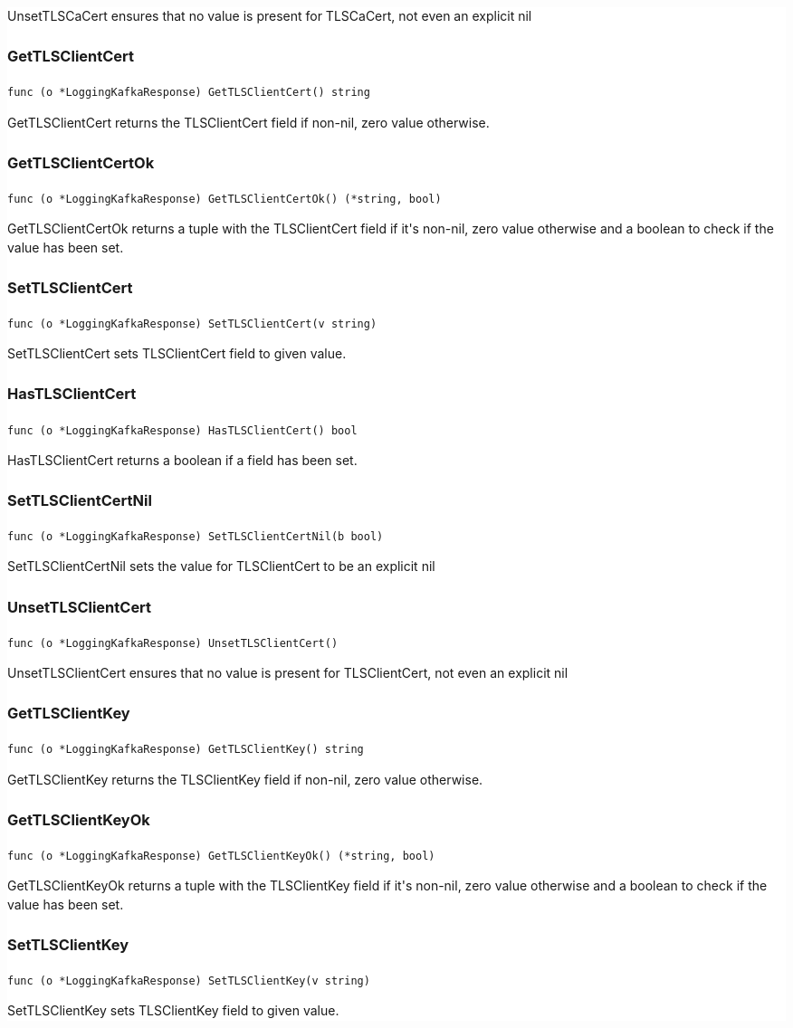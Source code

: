 UnsetTLSCaCert ensures that no value is present for TLSCaCert, not even an explicit nil
### GetTLSClientCert

`func (o *LoggingKafkaResponse) GetTLSClientCert() string`

GetTLSClientCert returns the TLSClientCert field if non-nil, zero value otherwise.

### GetTLSClientCertOk

`func (o *LoggingKafkaResponse) GetTLSClientCertOk() (*string, bool)`

GetTLSClientCertOk returns a tuple with the TLSClientCert field if it's non-nil, zero value otherwise
and a boolean to check if the value has been set.

### SetTLSClientCert

`func (o *LoggingKafkaResponse) SetTLSClientCert(v string)`

SetTLSClientCert sets TLSClientCert field to given value.

### HasTLSClientCert

`func (o *LoggingKafkaResponse) HasTLSClientCert() bool`

HasTLSClientCert returns a boolean if a field has been set.

### SetTLSClientCertNil

`func (o *LoggingKafkaResponse) SetTLSClientCertNil(b bool)`

 SetTLSClientCertNil sets the value for TLSClientCert to be an explicit nil

### UnsetTLSClientCert
`func (o *LoggingKafkaResponse) UnsetTLSClientCert()`

UnsetTLSClientCert ensures that no value is present for TLSClientCert, not even an explicit nil
### GetTLSClientKey

`func (o *LoggingKafkaResponse) GetTLSClientKey() string`

GetTLSClientKey returns the TLSClientKey field if non-nil, zero value otherwise.

### GetTLSClientKeyOk

`func (o *LoggingKafkaResponse) GetTLSClientKeyOk() (*string, bool)`

GetTLSClientKeyOk returns a tuple with the TLSClientKey field if it's non-nil, zero value otherwise
and a boolean to check if the value has been set.

### SetTLSClientKey

`func (o *LoggingKafkaResponse) SetTLSClientKey(v string)`

SetTLSClientKey sets TLSClientKey field to given value.
